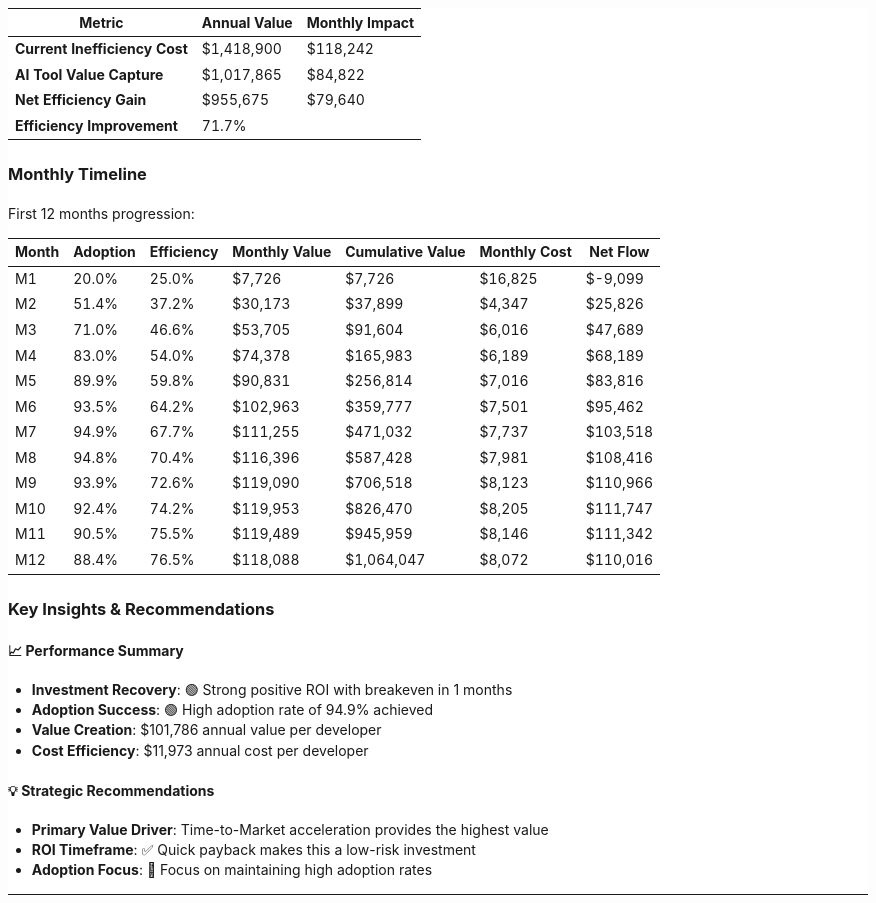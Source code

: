 | Metric | Annual Value | Monthly Impact |
|--------|-------------|----------------|
| **Current Inefficiency Cost** | $1,418,900 | $118,242 |
| **AI Tool Value Capture** | $1,017,865 | $84,822 |
| **Net Efficiency Gain** | $955,675 | $79,640 |
| **Efficiency Improvement** | 71.7% | |

### Monthly Timeline

First 12 months progression:

| Month | Adoption | Efficiency | Monthly Value | Cumulative Value | Monthly Cost | Net Flow |
|-------|----------|------------|---------------|------------------|--------------|----------|
| M1 | 20.0% | 25.0% | $7,726 | $7,726 | $16,825 | $-9,099 |
| M2 | 51.4% | 37.2% | $30,173 | $37,899 | $4,347 | $25,826 |
| M3 | 71.0% | 46.6% | $53,705 | $91,604 | $6,016 | $47,689 |
| M4 | 83.0% | 54.0% | $74,378 | $165,983 | $6,189 | $68,189 |
| M5 | 89.9% | 59.8% | $90,831 | $256,814 | $7,016 | $83,816 |
| M6 | 93.5% | 64.2% | $102,963 | $359,777 | $7,501 | $95,462 |
| M7 | 94.9% | 67.7% | $111,255 | $471,032 | $7,737 | $103,518 |
| M8 | 94.8% | 70.4% | $116,396 | $587,428 | $7,981 | $108,416 |
| M9 | 93.9% | 72.6% | $119,090 | $706,518 | $8,123 | $110,966 |
| M10 | 92.4% | 74.2% | $119,953 | $826,470 | $8,205 | $111,747 |
| M11 | 90.5% | 75.5% | $119,489 | $945,959 | $8,146 | $111,342 |
| M12 | 88.4% | 76.5% | $118,088 | $1,064,047 | $8,072 | $110,016 |

### Key Insights & Recommendations

#### 📈 **Performance Summary**
- **Investment Recovery**: 🟢 Strong positive ROI with breakeven in 1 months
- **Adoption Success**: 🟢 High adoption rate of 94.9% achieved
- **Value Creation**: $101,786 annual value per developer
- **Cost Efficiency**: $11,973 annual cost per developer

#### 💡 **Strategic Recommendations**
- **Primary Value Driver**: Time-to-Market acceleration provides the highest value
- **ROI Timeframe**: ✅ Quick payback makes this a low-risk investment
- **Adoption Focus**: 🎯 Focus on maintaining high adoption rates


---
